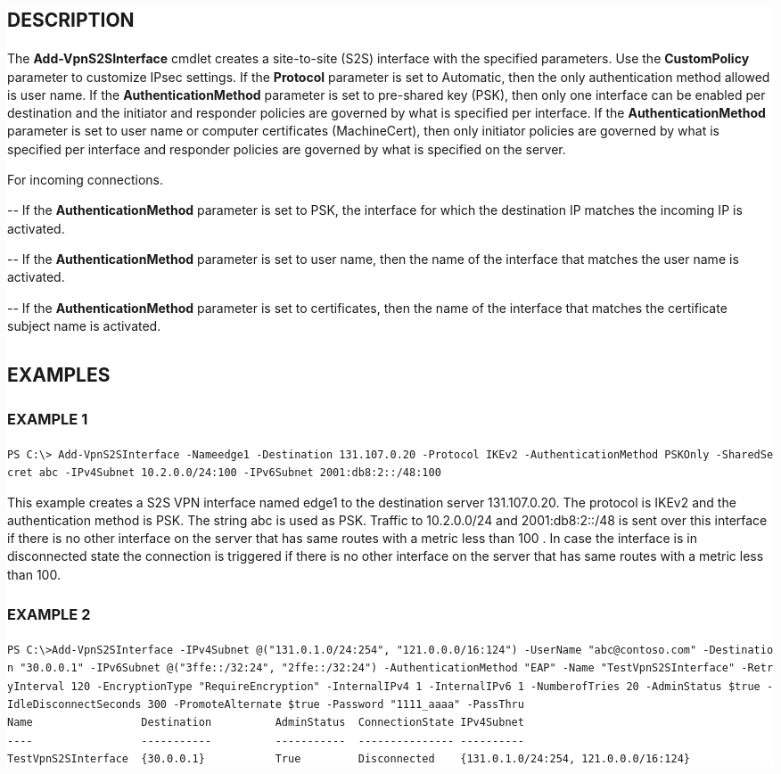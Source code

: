 ## DESCRIPTION
The **Add-VpnS2SInterface** cmdlet creates a site-to-site (S2S) interface with the specified parameters.
Use the **CustomPolicy** parameter to customize IPsec settings.
If the **Protocol** parameter is set to Automatic, then the only authentication method allowed is user name.
If the **AuthenticationMethod** parameter is set to pre-shared key (PSK), then only one interface can be enabled per destination and the initiator and responder policies are governed by what is specified per interface.
If the **AuthenticationMethod** parameter is set to user name or computer certificates (MachineCert), then only initiator policies are governed by what is specified per interface and responder policies are governed by what is specified on the server.

For incoming connections. 

 -- If the **AuthenticationMethod** parameter is set to PSK, the interface for which the destination IP matches the incoming IP is activated. 

 -- If the **AuthenticationMethod** parameter is set to user name, then the name of the interface that matches the user name is activated. 

 -- If the **AuthenticationMethod** parameter is set to certificates, then the name of the interface that matches the certificate subject name is activated.

## EXAMPLES

### EXAMPLE 1
```
PS C:\> Add-VpnS2SInterface -Nameedge1 -Destination 131.107.0.20 -Protocol IKEv2 -AuthenticationMethod PSKOnly -SharedSecret abc -IPv4Subnet 10.2.0.0/24:100 -IPv6Subnet 2001:db8:2::/48:100
```

This example creates a S2S VPN interface named edge1 to the destination server 131.107.0.20.
The protocol is IKEv2 and the authentication method is PSK.
The string abc is used as PSK.
Traffic to 10.2.0.0/24 and 2001:db8:2::/48 is sent over this interface if there is no other interface on the server that has same routes with a metric less than 100 .
In case the interface is in disconnected state the connection is triggered if there is no other interface on the server that has same routes with a metric less than 100.

### EXAMPLE 2
```
PS C:\>Add-VpnS2SInterface -IPv4Subnet @("131.0.1.0/24:254", "121.0.0.0/16:124") -UserName "abc@contoso.com" -Destination "30.0.0.1" -IPv6Subnet @("3ffe::/32:24", "2ffe::/32:24") -AuthenticationMethod "EAP" -Name "TestVpnS2SInterface" -RetryInterval 120 -EncryptionType "RequireEncryption" -InternalIPv4 1 -InternalIPv6 1 -NumberofTries 20 -AdminStatus $true -IdleDisconnectSeconds 300 -PromoteAlternate $true -Password "1111_aaaa" -PassThru
Name                 Destination          AdminStatus  ConnectionState IPv4Subnet 
----                 -----------          -----------  --------------- ---------- 
TestVpnS2SInterface  {30.0.0.1}           True         Disconnected    {131.0.1.0/24:254, 121.0.0.0/16:124}
```
